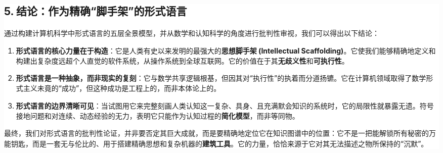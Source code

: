 ## 5. 结论：作为精确“脚手架”的形式语言

通过构建计算机科学中形式语言的五层全景模型，并从数学和认知科学的角度进行批判性审视，我们可以得出以下结论：

1. **形式语言的核心力量在于构造**：它是人类有史以来发明的最强大的**思想脚手架 (Intellectual Scaffolding)**。它使我们能够精确地定义和构建出复杂度远超个人直觉的软件系统，从操作系统到全球互联网。它的价值在于其**无歧义性**和**可执行性**。

2. **形式语言是一种抽象，而非现实的复刻**：它与数学共享逻辑根基，但因其对“执行性”的执着而分道扬镳。它在计算机领域取得了数学形式主义未竟的“成功”，但这种成功是工程上的，而非本体论上的。

3. **形式语言的边界清晰可见**：当试图用它来完整刻画人类认知这一复杂、具身、且充满默会知识的系统时，它的局限性就暴露无遗。符号接地问题和对连续、动态经验的无力，表明它只能作为认知过程的**简化模型**，而非等同物。

最终，我们对形式语言的批判性论证，并非要否定其巨大成就，而是要精确地定位它在知识图谱中的位置：它不是一把能解锁所有秘密的万能钥匙，而是一套无与伦比的、用于搭建精确思想和复杂机器的**建筑工具**。它的力量，恰恰来源于它对其无法描述之物所保持的“沉默”。
